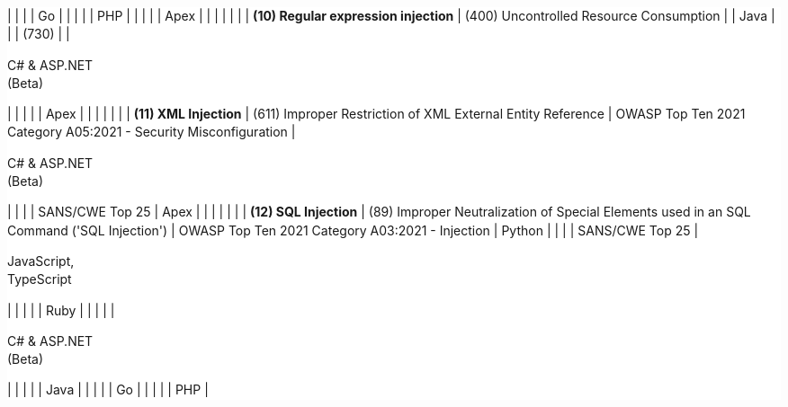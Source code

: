 |                                                                                         |                                                                                                              |                                                                                   | Go                                  |
|                                                                                         |                                                                                                              |                                                                                   | PHP                                 |
|                                                                                         |                                                                                                              |                                                                                   | Apex                                |
|                                                                                         |                                                                                                              |                                                                                   |                                     |
| **(10) Regular expression injection**                                                   | (400) Uncontrolled Resource Consumption                                                                      |                                                                                   | Java                                |
|                                                                                         | (730)                                                                                                        |                                                                                   | <p>C# &#x26; ASP.NET<br>(Beta)</p>  |
|                                                                                         |                                                                                                              |                                                                                   | Apex                                |
|                                                                                         |                                                                                                              |                                                                                   |                                     |
| **(11) XML Injection**                                                                  | (611) Improper Restriction of XML External Entity Reference                                                  | OWASP Top Ten 2021 Category A05:2021 - Security Misconfiguration                  | <p>C# &#x26; ASP.NET<br>(Beta)</p>  |
|                                                                                         |                                                                                                              | SANS/CWE Top 25                                                                   | Apex                                |
|                                                                                         |                                                                                                              |                                                                                   |                                     |
| **(12) SQL Injection**                                                                  | (89) Improper Neutralization of Special Elements used in an SQL Command ('SQL Injection')                    | OWASP Top Ten 2021 Category A03:2021 - Injection                                  | Python                              |
|                                                                                         |                                                                                                              | SANS/CWE Top 25                                                                   | <p>JavaScript,<br>TypeScript</p>    |
|                                                                                         |                                                                                                              |                                                                                   | Ruby                                |
|                                                                                         |                                                                                                              |                                                                                   | <p>C# &#x26; ASP.NET<br>(Beta)</p>  |
|                                                                                         |                                                                                                              |                                                                                   | Java                                |
|                                                                                         |                                                                                                              |                                                                                   | Go                                  |
|                                                                                         |                                                                                                              |                                                                                   | PHP                                 |